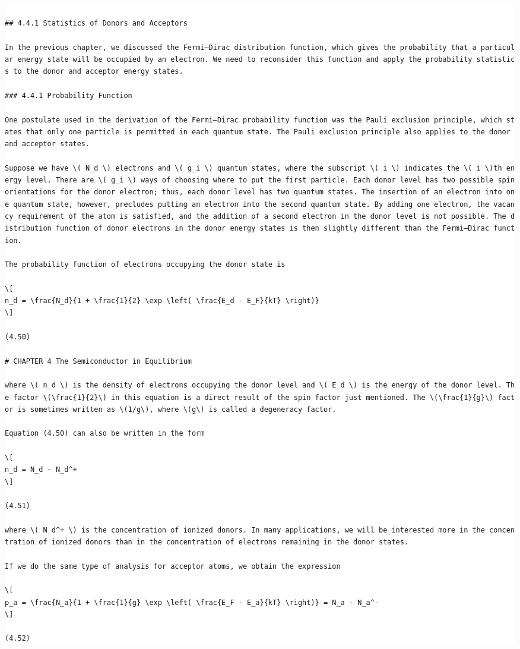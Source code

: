 ```

## 4.4.1 Statistics of Donors and Acceptors

In the previous chapter, we discussed the Fermi–Dirac distribution function, which gives the probability that a particular energy state will be occupied by an electron. We need to reconsider this function and apply the probability statistics to the donor and acceptor energy states.

### 4.4.1 Probability Function

One postulate used in the derivation of the Fermi–Dirac probability function was the Pauli exclusion principle, which states that only one particle is permitted in each quantum state. The Pauli exclusion principle also applies to the donor and acceptor states.

Suppose we have \( N_d \) electrons and \( g_i \) quantum states, where the subscript \( i \) indicates the \( i \)th energy level. There are \( g_i \) ways of choosing where to put the first particle. Each donor level has two possible spin orientations for the donor electron; thus, each donor level has two quantum states. The insertion of an electron into one quantum state, however, precludes putting an electron into the second quantum state. By adding one electron, the vacancy requirement of the atom is satisfied, and the addition of a second electron in the donor level is not possible. The distribution function of donor electrons in the donor energy states is then slightly different than the Fermi–Dirac function.

The probability function of electrons occupying the donor state is

\[
n_d = \frac{N_d}{1 + \frac{1}{2} \exp \left( \frac{E_d - E_F}{kT} \right)}
\]

(4.50)

# CHAPTER 4 The Semiconductor in Equilibrium

where \( n_d \) is the density of electrons occupying the donor level and \( E_d \) is the energy of the donor level. The factor \(\frac{1}{2}\) in this equation is a direct result of the spin factor just mentioned. The \(\frac{1}{g}\) factor is sometimes written as \(1/g\), where \(g\) is called a degeneracy factor.

Equation (4.50) can also be written in the form

\[
n_d = N_d - N_d^+
\]

(4.51)

where \( N_d^+ \) is the concentration of ionized donors. In many applications, we will be interested more in the concentration of ionized donors than in the concentration of electrons remaining in the donor states.

If we do the same type of analysis for acceptor atoms, we obtain the expression

\[
p_a = \frac{N_a}{1 + \frac{1}{g} \exp \left( \frac{E_F - E_a}{kT} \right)} = N_a - N_a^-
\]

(4.52)

```